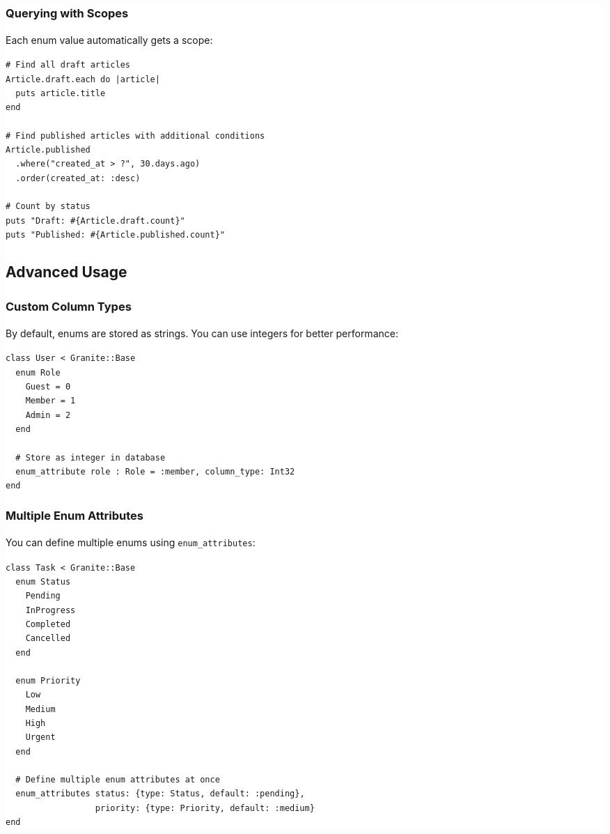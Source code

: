 ```crystal
```

### Querying with Scopes

Each enum value automatically gets a scope:

```crystal
# Find all draft articles
Article.draft.each do |article|
  puts article.title
end

# Find published articles with additional conditions
Article.published
  .where("created_at > ?", 30.days.ago)
  .order(created_at: :desc)

# Count by status
puts "Draft: #{Article.draft.count}"
puts "Published: #{Article.published.count}"
```

## Advanced Usage

### Custom Column Types

By default, enums are stored as strings. You can use integers for better performance:

```crystal
class User < Granite::Base
  enum Role
    Guest = 0
    Member = 1
    Admin = 2
  end
  
  # Store as integer in database
  enum_attribute role : Role = :member, column_type: Int32
end
```

### Multiple Enum Attributes

You can define multiple enums using `enum_attributes`:

```crystal
class Task < Granite::Base
  enum Status
    Pending
    InProgress
    Completed
    Cancelled
  end
  
  enum Priority
    Low
    Medium
    High
    Urgent
  end
  
  # Define multiple enum attributes at once
  enum_attributes status: {type: Status, default: :pending},
                  priority: {type: Priority, default: :medium}
end
```